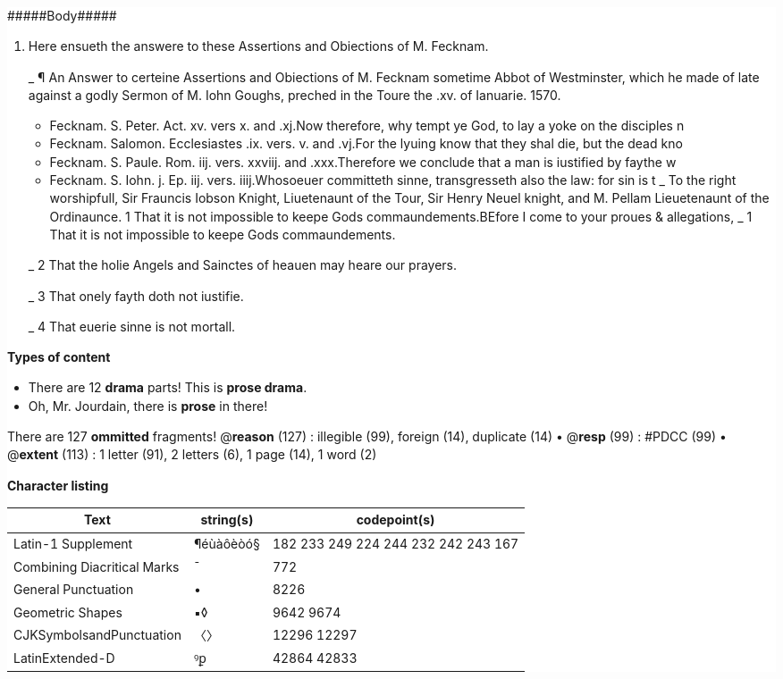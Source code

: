 #####Body#####

1. Here ensueth the answere to these Assertions and Obiections of M. Fecknam.

    _ ¶ An Answer to certeine Assertions and Obiections of M. Fecknam sometime Abbot of Westminster, which he made of late against a godly Sermon of M. Iohn Goughs, preched in the Toure the .xv. of Ianuarie. 1570.

      * Fecknam.
S. Peter. Act. xv. vers x. and .xj.Now therefore, why tempt ye God, to lay a yoke on the disciples n
      * Fecknam.
Salomon. Ecclesiastes .ix. vers. v. and .vj.For the lyuing know that they shal die, but the dead kno
      * Fecknam.
S. Paule. Rom. iij. vers. xxviij. and .xxx.Therefore we conclude that a man is iustified by faythe w
      * Fecknam.
S. Iohn. j. Ep. iij. vers. iiij.Whosoeuer committeth sinne, transgresseth also the law: for sin is t
    _ To the right worshipfull, Sir Frauncis Iobson Knight, Liuetenaunt of the Tour, Sir Henry Neuel knight, and M. Pellam Lieuetenaunt of the Ordinaunce.
1 That it is not impossible to keepe Gods commaundements.BEfore I come to your proues & allegations,
    _ 1 That it is not impossible to keepe Gods commaundements.

    _ 2 That the holie Angels and Sainctes of heauen may heare our prayers.

    _ 3 That onely fayth doth not iustifie.

    _ 4 That euerie sinne is not mortall.

**Types of content**

  * There are 12 **drama** parts! This is **prose drama**.
  * Oh, Mr. Jourdain, there is **prose** in there!

There are 127 **ommitted** fragments! 
 @__reason__ (127) : illegible (99), foreign (14), duplicate (14)  •  @__resp__ (99) : #PDCC (99)  •  @__extent__ (113) : 1 letter (91), 2 letters (6), 1 page (14), 1 word (2)

**Character listing**


|Text|string(s)|codepoint(s)|
|---|---|---|
|Latin-1 Supplement|¶éùàôèòó§|182 233 249 224 244 232 242 243 167|
|Combining             Diacritical Marks|̄|772|
|General Punctuation|•|8226|
|Geometric Shapes|▪◊|9642 9674|
|CJKSymbolsandPunctuation|〈〉|12296 12297|
|LatinExtended-D|ꝰꝑ|42864 42833|
